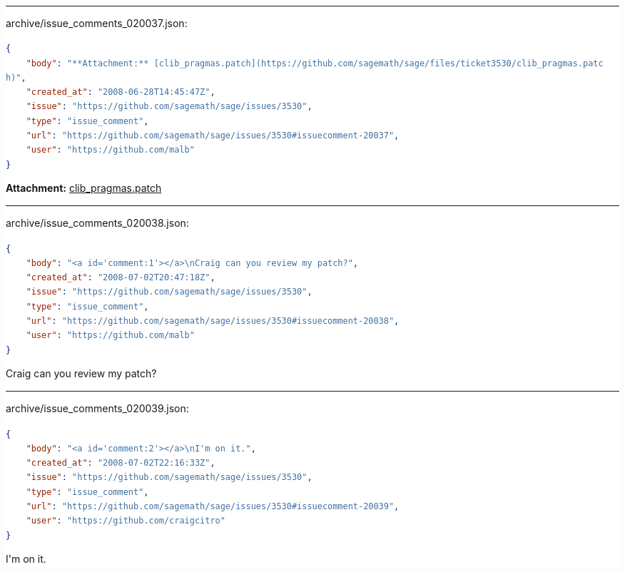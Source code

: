 

---

archive/issue_comments_020037.json:
```json
{
    "body": "**Attachment:** [clib_pragmas.patch](https://github.com/sagemath/sage/files/ticket3530/clib_pragmas.patch)",
    "created_at": "2008-06-28T14:45:47Z",
    "issue": "https://github.com/sagemath/sage/issues/3530",
    "type": "issue_comment",
    "url": "https://github.com/sagemath/sage/issues/3530#issuecomment-20037",
    "user": "https://github.com/malb"
}
```

**Attachment:** [clib_pragmas.patch](https://github.com/sagemath/sage/files/ticket3530/clib_pragmas.patch)



---

archive/issue_comments_020038.json:
```json
{
    "body": "<a id='comment:1'></a>\nCraig can you review my patch?",
    "created_at": "2008-07-02T20:47:18Z",
    "issue": "https://github.com/sagemath/sage/issues/3530",
    "type": "issue_comment",
    "url": "https://github.com/sagemath/sage/issues/3530#issuecomment-20038",
    "user": "https://github.com/malb"
}
```

<a id='comment:1'></a>
Craig can you review my patch?



---

archive/issue_comments_020039.json:
```json
{
    "body": "<a id='comment:2'></a>\nI'm on it.",
    "created_at": "2008-07-02T22:16:33Z",
    "issue": "https://github.com/sagemath/sage/issues/3530",
    "type": "issue_comment",
    "url": "https://github.com/sagemath/sage/issues/3530#issuecomment-20039",
    "user": "https://github.com/craigcitro"
}
```

<a id='comment:2'></a>
I'm on it.
